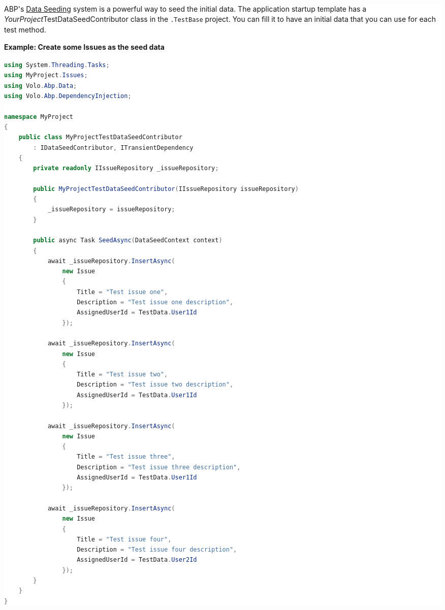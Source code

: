 ABP's [Data Seeding](../framework/infrastructure/data-seeding.md) system is a powerful way to seed the initial data. The application startup template has a *YourProject*TestDataSeedContributor class in the `.TestBase` project. You can fill it to have an initial data that you can use for each test method.

**Example: Create some Issues as the seed data**

````csharp
using System.Threading.Tasks;
using MyProject.Issues;
using Volo.Abp.Data;
using Volo.Abp.DependencyInjection;

namespace MyProject
{
    public class MyProjectTestDataSeedContributor
        : IDataSeedContributor, ITransientDependency
    {
        private readonly IIssueRepository _issueRepository;

        public MyProjectTestDataSeedContributor(IIssueRepository issueRepository)
        {
            _issueRepository = issueRepository;
        }

        public async Task SeedAsync(DataSeedContext context)
        {
            await _issueRepository.InsertAsync(
                new Issue
                {
                    Title = "Test issue one",
                    Description = "Test issue one description",
                    AssignedUserId = TestData.User1Id
                });

            await _issueRepository.InsertAsync(
                new Issue
                {
                    Title = "Test issue two",
                    Description = "Test issue two description",
                    AssignedUserId = TestData.User1Id
                });

            await _issueRepository.InsertAsync(
                new Issue
                {
                    Title = "Test issue three",
                    Description = "Test issue three description",
                    AssignedUserId = TestData.User1Id
                });

            await _issueRepository.InsertAsync(
                new Issue
                {
                    Title = "Test issue four",
                    Description = "Test issue four description",
                    AssignedUserId = TestData.User2Id
                });
        }
    }
}
````

